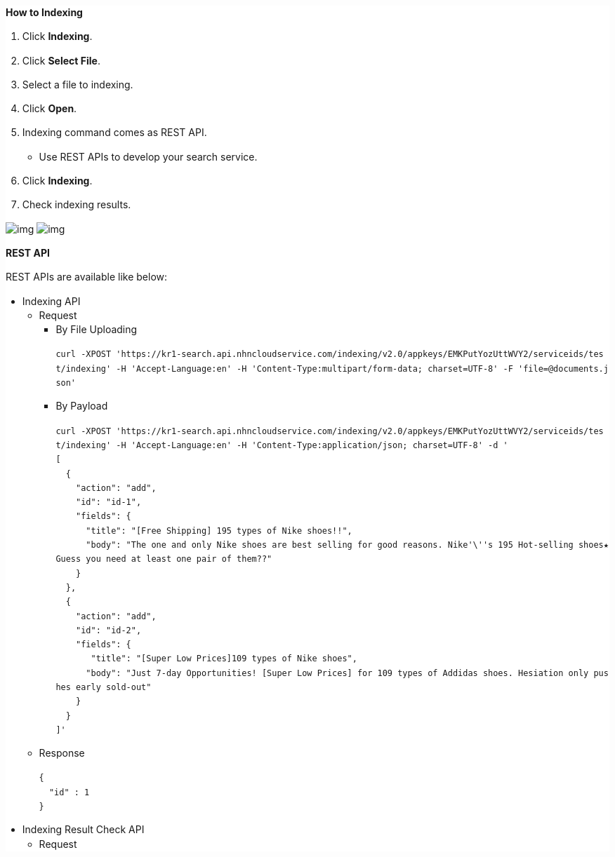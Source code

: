 **How to Indexing**

1. Click **Indexing**.

2. Click **Select File**.

3. Select a file to indexing.

4. Click **Open**.

5. Indexing command comes as REST API.

    - Use REST APIs to develop your search service.

6. Click **Indexing**.

7. Check indexing results.

![img](http://static.toastoven.net/prod_search/indexing_procedure_01-en-20230831.jpg)
![img](http://static.toastoven.net/prod_search/indexing_procedure_02-en-20230831.jpg)<br>

**REST API**

REST APIs are available like below:

- Indexing API
    - Request
        - By File Uploading
            ```
            curl -XPOST 'https://kr1-search.api.nhncloudservice.com/indexing/v2.0/appkeys/EMKPutYozUttWVY2/serviceids/test/indexing' -H 'Accept-Language:en' -H 'Content-Type:multipart/form-data; charset=UTF-8' -F 'file=@documents.json'
            ```
        - By Payload
            ```
            curl -XPOST 'https://kr1-search.api.nhncloudservice.com/indexing/v2.0/appkeys/EMKPutYozUttWVY2/serviceids/test/indexing' -H 'Accept-Language:en' -H 'Content-Type:application/json; charset=UTF-8' -d '
            [
              {
                "action": "add",
                "id": "id-1",
                "fields": {
                  "title": "[Free Shipping] 195 types of Nike shoes!!",
                  "body": "The one and only Nike shoes are best selling for good reasons. Nike'\''s 195 Hot-selling shoes★ Guess you need at least one pair of them??"
                }
              },
              {
                "action": "add",
                "id": "id-2",
                "fields": {
                   "title": "[Super Low Prices]109 types of Nike shoes",
                  "body": "Just 7-day Opportunities! [Super Low Prices] for 109 types of Addidas shoes. Hesiation only pushes early sold-out"
                }
              }
            ]'
            ```
    - Response
        ```
        {
          "id" : 1
        }
        ```
- Indexing Result Check API
    - Request
        ```
